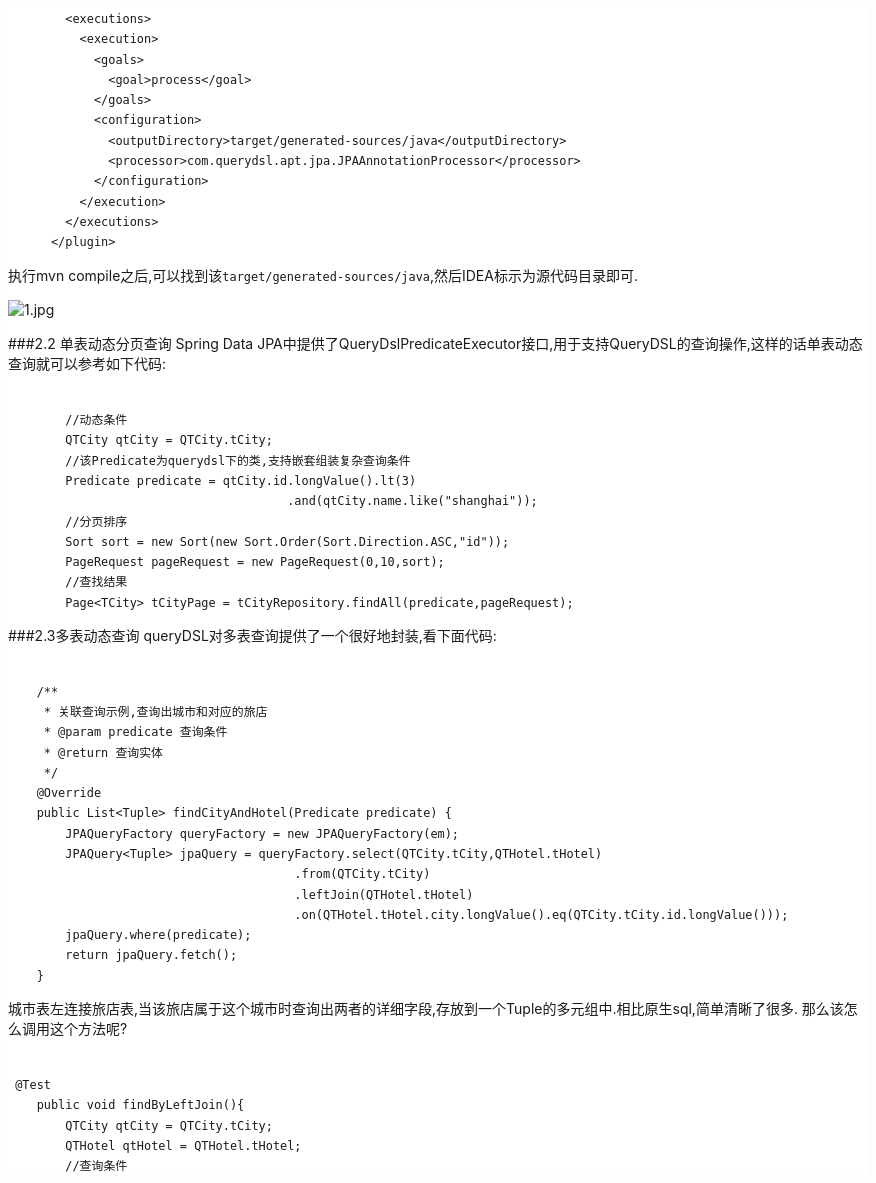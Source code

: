 ```
        <executions>
          <execution>
            <goals>
              <goal>process</goal>
            </goals>
            <configuration>
              <outputDirectory>target/generated-sources/java</outputDirectory>
              <processor>com.querydsl.apt.jpa.JPAAnnotationProcessor</processor>
            </configuration>
          </execution>
        </executions>
      </plugin>
```

执行mvn compile之后,可以找到该`target/generated-sources/java`,然后IDEA标示为源代码目录即可.

![1.jpg](http://upload-images.jianshu.io/upload_images/2148449-752f2ecd91207128.jpg?imageMogr2/auto-orient/strip%7CimageView2/2/w/1240)

###2.2 单表动态分页查询
Spring Data JPA中提供了QueryDslPredicateExecutor接口,用于支持QueryDSL的查询操作,这样的话单表动态查询就可以参考如下代码:
```

        //动态条件
        QTCity qtCity = QTCity.tCity;
        //该Predicate为querydsl下的类,支持嵌套组装复杂查询条件
        Predicate predicate = qtCity.id.longValue().lt(3)
                                       .and(qtCity.name.like("shanghai"));
        //分页排序
        Sort sort = new Sort(new Sort.Order(Sort.Direction.ASC,"id"));
        PageRequest pageRequest = new PageRequest(0,10,sort);
        //查找结果
        Page<TCity> tCityPage = tCityRepository.findAll(predicate,pageRequest);

```
###2.3多表动态查询
queryDSL对多表查询提供了一个很好地封装,看下面代码:
```

    /**
     * 关联查询示例,查询出城市和对应的旅店
     * @param predicate 查询条件
     * @return 查询实体
     */
    @Override
    public List<Tuple> findCityAndHotel(Predicate predicate) {
        JPAQueryFactory queryFactory = new JPAQueryFactory(em);
        JPAQuery<Tuple> jpaQuery = queryFactory.select(QTCity.tCity,QTHotel.tHotel)
                                        .from(QTCity.tCity)
                                        .leftJoin(QTHotel.tHotel)
                                        .on(QTHotel.tHotel.city.longValue().eq(QTCity.tCity.id.longValue()));
        jpaQuery.where(predicate);
        return jpaQuery.fetch();
    }

```
城市表左连接旅店表,当该旅店属于这个城市时查询出两者的详细字段,存放到一个Tuple的多元组中.相比原生sql,简单清晰了很多.
那么该怎么调用这个方法呢?
```

 @Test
    public void findByLeftJoin(){
        QTCity qtCity = QTCity.tCity;
        QTHotel qtHotel = QTHotel.tHotel;
        //查询条件
```